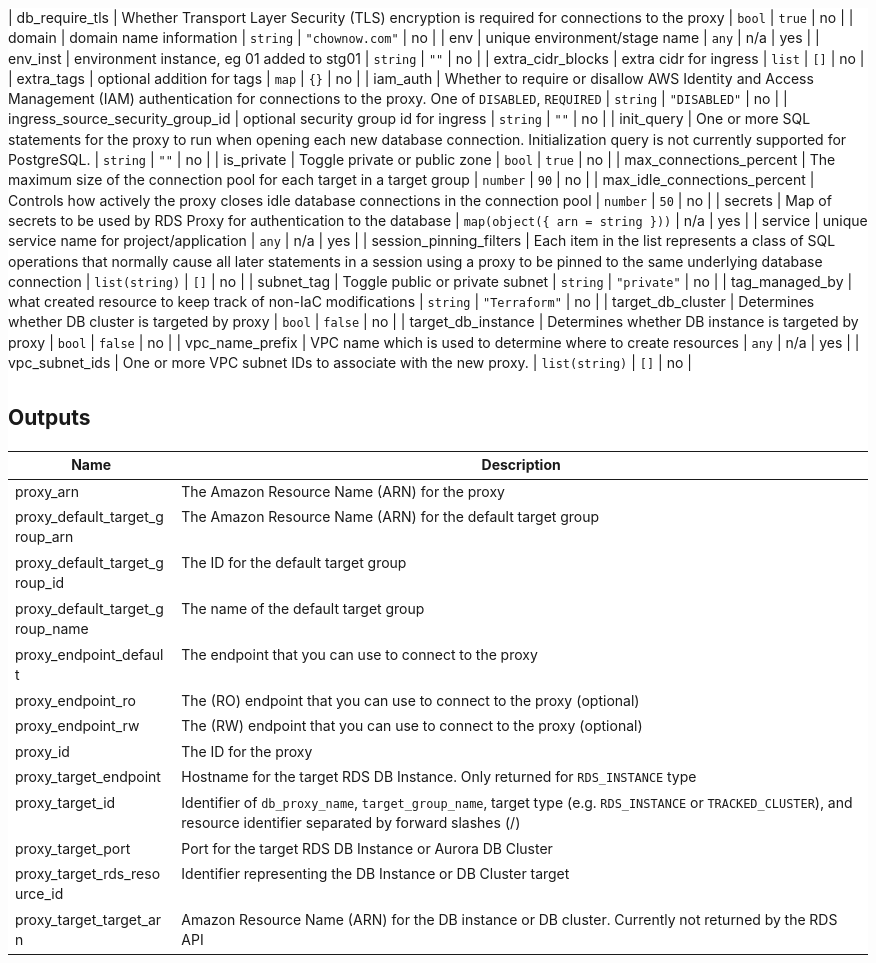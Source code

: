 | db\_require\_tls | Whether Transport Layer Security (TLS) encryption is required for connections to the proxy | `bool` | `true` | no |
| domain | domain name information | `string` | `"chownow.com"` | no |
| env | unique environment/stage name | `any` | n/a | yes |
| env\_inst | environment instance, eg 01 added to stg01 | `string` | `""` | no |
| extra\_cidr\_blocks | extra cidr for ingress | `list` | `[]` | no |
| extra\_tags | optional addition for tags | `map` | `{}` | no |
| iam\_auth | Whether to require or disallow AWS Identity and Access Management (IAM) authentication for connections to the proxy. One of `DISABLED`, `REQUIRED` | `string` | `"DISABLED"` | no |
| ingress\_source\_security\_group\_id | optional security group id for ingress | `string` | `""` | no |
| init\_query | One or more SQL statements for the proxy to run when opening each new database connection. Initialization query is not currently supported for PostgreSQL. | `string` | `""` | no |
| is\_private | Toggle private or public zone | `bool` | `true` | no |
| max\_connections\_percent | The maximum size of the connection pool for each target in a target group | `number` | `90` | no |
| max\_idle\_connections\_percent | Controls how actively the proxy closes idle database connections in the connection pool | `number` | `50` | no |
| secrets | Map of secrets to be used by RDS Proxy for authentication to the database | ```map(object({ arn = string }))``` | n/a | yes |
| service | unique service name for project/application | `any` | n/a | yes |
| session\_pinning\_filters | Each item in the list represents a class of SQL operations that normally cause all later statements in a session using a proxy to be pinned to the same underlying database connection | `list(string)` | `[]` | no |
| subnet\_tag | Toggle public or private subnet | `string` | `"private"` | no |
| tag\_managed\_by | what created resource to keep track of non-IaC modifications | `string` | `"Terraform"` | no |
| target\_db\_cluster | Determines whether DB cluster is targeted by proxy | `bool` | `false` | no |
| target\_db\_instance | Determines whether DB instance is targeted by proxy | `bool` | `false` | no |
| vpc\_name\_prefix | VPC name which is used to determine where to create resources | `any` | n/a | yes |
| vpc\_subnet\_ids | One or more VPC subnet IDs to associate with the new proxy. | `list(string)` | `[]` | no |

## Outputs

| Name | Description |
|------|-------------|
| proxy\_arn | The Amazon Resource Name (ARN) for the proxy |
| proxy\_default\_target\_group\_arn | The Amazon Resource Name (ARN) for the default target group |
| proxy\_default\_target\_group\_id | The ID for the default target group |
| proxy\_default\_target\_group\_name | The name of the default target group |
| proxy\_endpoint\_default | The endpoint that you can use to connect to the proxy |
| proxy\_endpoint\_ro | The (RO) endpoint that you can use to connect to the proxy (optional) |
| proxy\_endpoint\_rw | The (RW) endpoint that you can use to connect to the proxy (optional) |
| proxy\_id | The ID for the proxy |
| proxy\_target\_endpoint | Hostname for the target RDS DB Instance. Only returned for `RDS_INSTANCE` type |
| proxy\_target\_id | Identifier of `db_proxy_name`, `target_group_name`, target type (e.g. `RDS_INSTANCE` or `TRACKED_CLUSTER`), and resource identifier separated by forward slashes (/) |
| proxy\_target\_port | Port for the target RDS DB Instance or Aurora DB Cluster |
| proxy\_target\_rds\_resource\_id | Identifier representing the DB Instance or DB Cluster target |
| proxy\_target\_target\_arn | Amazon Resource Name (ARN) for the DB instance or DB cluster. Currently not returned by the RDS API |